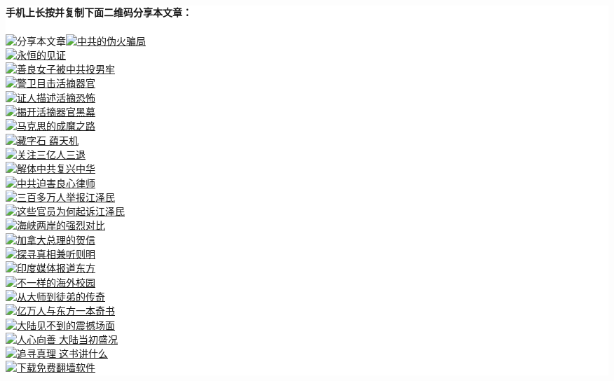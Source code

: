 <strong>手机上长按并复制下面二维码分享本文章：</strong><br><br><img src="https://chart.apis.google.com/chart?cht=qr&chs=240x240&choe=UTF-8&chld=M|2&chl=https://github.com/19920513/djy/blob/master/gb/23/10/18/n14097982.md%231" title="分享本文章"></td><td VALIGN=TOP><a href="https://github.com/19920513/djy/blob/master/gb/16/1/21/n4622075.md?dfh#1" target="_blank"><img src="https://raw.githubusercontent.com/19920513/djy/master/gb/300/wei-f1.jpg" title="中共的伪火骗局"  alt="中共的伪火骗局"></a><br><a href="https://github.com/19920513/www/blob/master/README.md?dfh#9" target="_blank"><img src="https://raw.githubusercontent.com/19920513/djy/master/gb/300/yong-h.jpg" title="永恒的见证"  alt="永恒的见证"></a><br><a href="https://github.com/19920513/djy/blob/master/gb/13/9/29/n3974789.md?dfh#1" target="_blank"><img src="https://raw.githubusercontent.com/19920513/djy/master/gb/300/shang-lnz.jpg" title="善良女子被中共投男牢"  alt="善良女子被中共投男牢"></a><br><a href="https://github.com/19920513/djy/blob/master/gb/16/3/16/n4663449.md?dfh#1" target="_blank"><img src="https://raw.githubusercontent.com/19920513/djy/master/gb/300/huo-z3.jpg" title="警卫目击活摘器官"  alt="警卫目击活摘器官"></a><br><a href="https://github.com/19920513/djy/blob/master/gb/16/8/7/n8177641.md?dfh#1" target="_blank"><img src="https://raw.githubusercontent.com/19920513/djy/master/gb/300/huo-z4.jpg" title="证人描述活摘恐怖"  alt="证人描述活摘恐怖"></a><br><a href="https://github.com/19920513/djy/blob/master/gb/10/4/19/n2881569.md?dfh#1" target="_blank"><img src="https://raw.githubusercontent.com/19920513/djy/master/gb/300/huo-z1.jpg" title="揭开活摘器官黑幕"  alt="揭开活摘器官黑幕"></a><br><a href="https://github.com/19920513/djy/blob/master/gb/10/11/7/n3077476.md?dfh#1" target="_blank"><img src="https://raw.githubusercontent.com/19920513/djy/master/gb/300/ma-ks.jpg" title="马克思的成魔之路"  alt="马克思的成魔之路"></a><br><a href="https://github.com/19920513/djy/blob/master/gb/14/6/9/n4173977.md?dfh#1" target="_blank"><img src="https://raw.githubusercontent.com/19920513/djy/master/gb/300/chang-zs.jpg" title="藏字石 蕴天机"  alt="藏字石 蕴天机"></a><br><a href="https://github.com/19920513/djy/blob/master/gb/18/5/10/n10381511.md?dfh#1" target="_blank"><img src="https://raw.githubusercontent.com/19920513/djy/master/gb/300/st1.jpg" title="关注三亿人三退"  alt="关注三亿人三退"></a><br><a href="https://github.com/19920513/djy/blob/master/gb/18/3/21/n10237682.md?dfh#1" target="_blank"><img src="https://raw.githubusercontent.com/19920513/djy/master/gb/300/jie-t.jpg" title="解体中共复兴中华"  alt="解体中共复兴中华"></a><br><a href="https://github.com/19920513/djy/blob/master/gb/9/2/9/n2422991.md?dfh#1" target="_blank"><img src="https://raw.githubusercontent.com/19920513/djy/master/gb/300/gao-zs.jpg" title="中共迫害良心律师"  alt="中共迫害良心律师"></a><br><a href="https://github.com/19920513/djy/blob/master/gb/18/12/9/n10900044.md?dfh#1" target="_blank"><img src="https://raw.githubusercontent.com/19920513/djy/master/gb/300/sj1.jpg" title="三百多万人举报江泽民"  alt="三百多万人举报江泽民"></a><br><a href="https://github.com/19920513/djy/blob/master/gb/18/8/28/n10672014.md?dfh#1" target="_blank"><img src="https://raw.githubusercontent.com/19920513/djy/master/gb/300/sj2.jpg" title="这些官员为何起诉江泽民"  alt="这些官员为何起诉江泽民"></a><br><a href="https://github.com/19920513/djy/blob/master/gb/8/12/18/n2367165.md?dfh#1" target="_blank"><img src="https://raw.githubusercontent.com/19920513/djy/master/gb/300/liangan.jpg" title="海峡两岸的强烈对比"  alt="海峡两岸的强烈对比"></a><br><a href="https://github.com/19920513/djy/blob/master/gb/15/12/10/n4593139.md?dfh#1" target="_blank"><img src="https://raw.githubusercontent.com/19920513/djy/master/gb/300/jia-ndzl.jpg" title="加拿大总理的贺信"  alt="加拿大总理的贺信"></a><br><a href="https://github.com/19920513/djy/blob/master/gb/11/6/17/n3289382.md?dfh#1" target="_blank"><img src="https://raw.githubusercontent.com/19920513/djy/master/gb/300/xiao-wd.jpg" title="探寻真相兼听则明"  alt="探寻真相兼听则明"></a><br><a href="https://github.com/19920513/djy/blob/master/gb/18/10/27/n10812623.md?dfh#1" target="_blank"><img src="https://raw.githubusercontent.com/19920513/djy/master/gb/300/yindu.jpg" title="印度媒体报道东方"  alt="印度媒体报道东方"></a><br><a href="https://github.com/19920513/djy/blob/master/gb/18/6/9/n10469652.md?dfh#1" target="_blank"><img src="https://raw.githubusercontent.com/19920513/djy/master/gb/300/xie-j.jpg" title="不一样的海外校园"  alt="不一样的海外校园"></a><br><a href="https://github.com/19920513/djy/blob/master/gb/7/4/5/n1669415.md?dfh#1" target="_blank"><img src="https://raw.githubusercontent.com/19920513/djy/master/gb/300/li-up.jpg" title="从大师到徒弟的传奇"  alt="从大师到徒弟的传奇"></a><br><a href="https://github.com/19920513/djy/blob/master/gb/17/5/26/n9191512.md?dfh#1" target="_blank"><img src="https://raw.githubusercontent.com/19920513/djy/master/gb/300/zfl2.jpg" title="亿万人与东方一本奇书"  alt="亿万人与东方一本奇书"></a><br><a href="https://github.com/19920513/djy/blob/master/gb/13/11/27/n4020290.md?dfh#1" target="_blank"><img src="https://raw.githubusercontent.com/19920513/djy/master/gb/300/zhen-h.jpg" title="大陆见不到的震撼场面"  alt="大陆见不到的震撼场面"></a><br><a href="https://github.com/19920513/djy/blob/master/gb/15/7/17/n4482910.md?dfh#1" target="_blank"><img src="https://raw.githubusercontent.com/19920513/djy/master/gb/300/dalu-sk.jpg" title="人心向善 大陆当初盛况"  alt="人心向善 大陆当初盛况"></a><br><a href="https://github.com/19920513/djy/blob/master/gb/19/1/5/n10955468.md?dfh#1" target="_blank"><img src="https://raw.githubusercontent.com/19920513/djy/master/gb/300/zfl1.jpg" title="追寻真理 这书讲什么"  alt="追寻真理 这书讲什么"></a><br><a href="https://github.com/19920513/www/blob/master/README.md?dfh#1" target="_blank"><img src="https://raw.githubusercontent.com/19920513/djy/master/gb/300/fq1.jpg" title="下载免费翻墙软件"  alt="下载免费翻墙软件"></a><br></td></tr></table>
